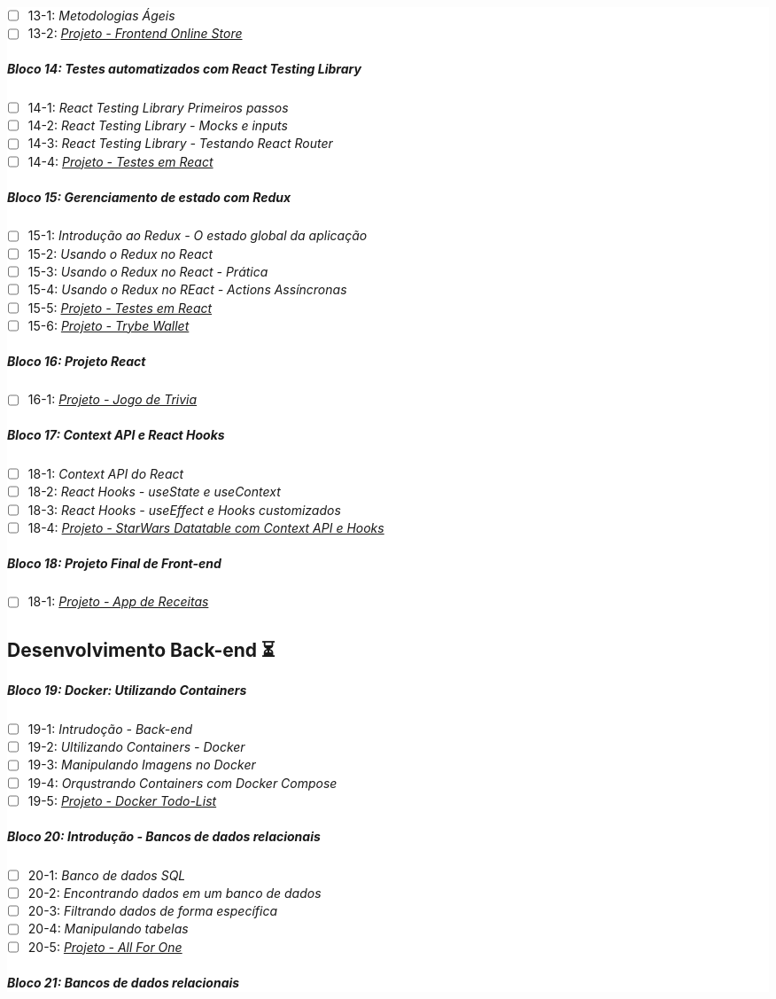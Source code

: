 - [ ] 13-1: _Metodologias Ágeis_
- [ ] 13-2: _[Projeto - Frontend Online Store]()_

##### Bloco 14: Testes automatizados com React Testing Library

- [ ] 14-1: _React Testing Library Primeiros passos_
- [ ] 14-2: _React Testing Library - Mocks e inputs_
- [ ] 14-3: _React Testing Library - Testando React Router_
- [ ] 14-4: _[Projeto - Testes em React]()_

##### Bloco 15: Gerenciamento de estado com Redux

- [ ] 15-1: _Introdução ao Redux - O estado global da aplicação_
- [ ] 15-2: _Usando o Redux no React_
- [ ] 15-3: _Usando o Redux no React - Prática_
- [ ] 15-4: _Usando o Redux no REact - Actions Assíncronas_
- [ ] 15-5: _[Projeto - Testes em React]()_
- [ ] 15-6: _[Projeto - Trybe Wallet]()_

##### Bloco 16: Projeto React

- [ ] 16-1: _[Projeto - Jogo de Trivia]()_

##### Bloco 17: Context API e React Hooks

- [ ] 18-1: _Context API do React_
- [ ] 18-2: _React Hooks - useState e useContext_
- [ ] 18-3: _React Hooks - useEffect e Hooks customizados_
- [ ] 18-4: _[Projeto - StarWars Datatable com Context API e Hooks]()_

##### Bloco 18: Projeto Final de Front-end

- [ ] 18-1: _[Projeto - App de Receitas]()_

## Desenvolvimento Back-end :hourglass_flowing_sand:

##### Bloco 19: Docker: Utilizando Containers

- [ ] 19-1: _Intrudoção - Back-end_
- [ ] 19-2: _Ultilizando Containers - Docker_
- [ ] 19-3: _Manipulando Imagens no Docker_
- [ ] 19-4: _Orqustrando Containers com Docker Compose_
- [ ] 19-5: _[Projeto - Docker Todo-List]()_

##### Bloco 20: Introdução - Bancos de dados relacionais

- [ ] 20-1: _Banco de dados SQL_
- [ ] 20-2: _Encontrando dados em um banco de dados_
- [ ] 20-3: _Filtrando dados de forma específica_
- [ ] 20-4: _Manipulando tabelas_
- [ ] 20-5: _[Projeto - All For One]()_

##### Bloco 21: Bancos de dados relacionais
